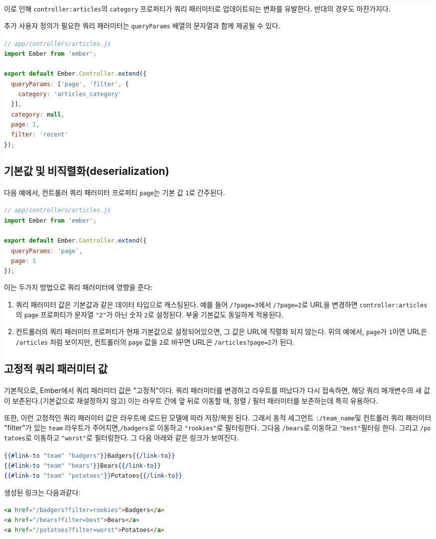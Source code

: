 이로 인해 `controller:articles`의 `category` 프로퍼티가 쿼리 패러미터로 업데이트되는 변화를 유발한다. 반대의 경우도 마찬가지다.


추가 사용자 정의가 필요한 쿼리 패러미터는 `queryParams` 배열의 문자열과 함께 제공될 수 있다.

```javascript
// app/controllers/articles.js
import Ember from 'ember';

export default Ember.Controller.extend({
  queryParams: ['page', 'filter', {
    category: 'articles_category'
  }],
  category: null,
  page: 1,
  filter: 'recent'
});
```

## 기본값 및 비직렬화(deserialization)

다음 예에서, 컨트롤러 쿼리 패러미터 프로퍼티 `page`는 기본 값 `1`로 간주된다.

```javascript
// app/controllers/articles.js
import Ember from 'ember';

export default Ember.Controller.extend({
  queryParams: 'page',
  page: 1
});
```

이는 두가지 방법으로 쿼리 패러미터에 영향을 준다:
1. 쿼리 패러미터 값은 기본값과 같은 데이터 타입으로 캐스팅된다. 예를 들어 `/?page=3`에서 `/?page=2`로 URL을 변경하면 `controller:articles`의 `page` 프로퍼티가 문자열 `"2"`가 아닌 숫자 `2`로 설정된다. 부울 기본값도 동일하게 적용된다.

2. 컨트롤러의 쿼리 패러미터 프로퍼티가 현재 기본값으로 설정되어있으면, 그 값은 URL에 직렬화 되지 않는다. 위의 예에서, `page`가 `1`이면 URL은 `/articles` 처럼 보이지만, 컨트롤러의 `page` 값을 `2`로 바꾸면 URL은 `/articles?page=2`가 된다.

## 고정적 쿼리 패러미터 값

기본적으로, Ember에서 쿼리 패러미터 값은 "고정적"이다. 쿼리 패러미터를 변경하고 라우트를 떠났다가 다시 접속하면, 해당 쿼리 매개변수의 새 값이 보존된다.(기본값으로 재설정하지 않고) 이는 라우트 간에 앞 뒤로 이동할 때, 정렬 / 필터 패러미터를 보존하는데 특히 유용하다.

또한, 이런 고정적인 쿼리 패러미터 값은 라우트에 로드된 모델에 따라 저장/복원 된다. 그래서 동적 세그먼트 `:/team_name`및 컨트롤러 쿼리 패러미터 "filter"가 있는 `team` 라우트가 주어지면,`/badgers`로 이동하고 `"rookies"`로 필터링한다. 그다음 `/bears`로 이동하고 `"best"`필터링 한다. 그리고 `/potatoes`로 이동하고 `"worst"`로 필터링한다. 그 다음 아래와 같은 링크가 보여진다.

```hbs
{{#link-to "team" "badgers"}}Badgers{{/link-to}}
{{#link-to "team" "bears"}}Bears{{/link-to}}
{{#link-to "team" "potatoes"}}Potatoes{{/link-to}}
```

생성된 링크는 다음과같다:
```html
<a href="/badgers?filter=rookies">Badgers</a>
<a href="/bears?filter=best">Bears</a>
<a href="/potatoes?filter=worst">Potatoes</a>
```

